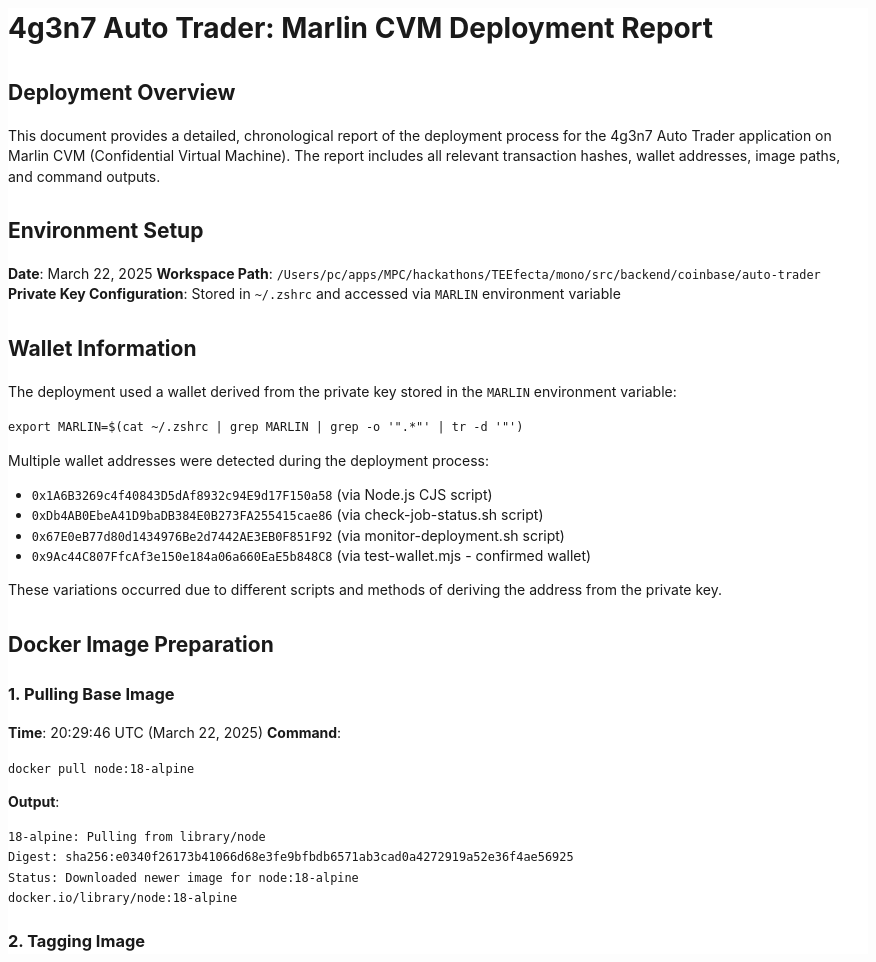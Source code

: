 # 4g3n7 Auto Trader: Marlin CVM Deployment Report

## Deployment Overview

This document provides a detailed, chronological report of the deployment process for the 4g3n7 Auto Trader application on Marlin CVM (Confidential Virtual Machine). The report includes all relevant transaction hashes, wallet addresses, image paths, and command outputs.

## Environment Setup

**Date**: March 22, 2025
**Workspace Path**: `/Users/pc/apps/MPC/hackathons/TEEfecta/mono/src/backend/coinbase/auto-trader`
**Private Key Configuration**: Stored in `~/.zshrc` and accessed via `MARLIN` environment variable

## Wallet Information

The deployment used a wallet derived from the private key stored in the `MARLIN` environment variable:

```
export MARLIN=$(cat ~/.zshrc | grep MARLIN | grep -o '".*"' | tr -d '"')
```

Multiple wallet addresses were detected during the deployment process:
- `0x1A6B3269c4f40843D5dAf8932c94E9d17F150a58` (via Node.js CJS script)
- `0xDb4AB0EbeA41D9baDB384E0B273FA255415cae86` (via check-job-status.sh script)
- `0x67E0eB77d80d1434976Be2d7442AE3EB0F851F92` (via monitor-deployment.sh script)
- `0x9Ac44C807FfcAf3e150e184a06a660EaE5b848C8` (via test-wallet.mjs - confirmed wallet)

These variations occurred due to different scripts and methods of deriving the address from the private key.

## Docker Image Preparation

### 1. Pulling Base Image

**Time**: 20:29:46 UTC (March 22, 2025)
**Command**:
```bash
docker pull node:18-alpine
```
**Output**:
```
18-alpine: Pulling from library/node
Digest: sha256:e0340f26173b41066d68e3fe9bfbdb6571ab3cad0a4272919a52e36f4ae56925
Status: Downloaded newer image for node:18-alpine
docker.io/library/node:18-alpine
```

### 2. Tagging Image
